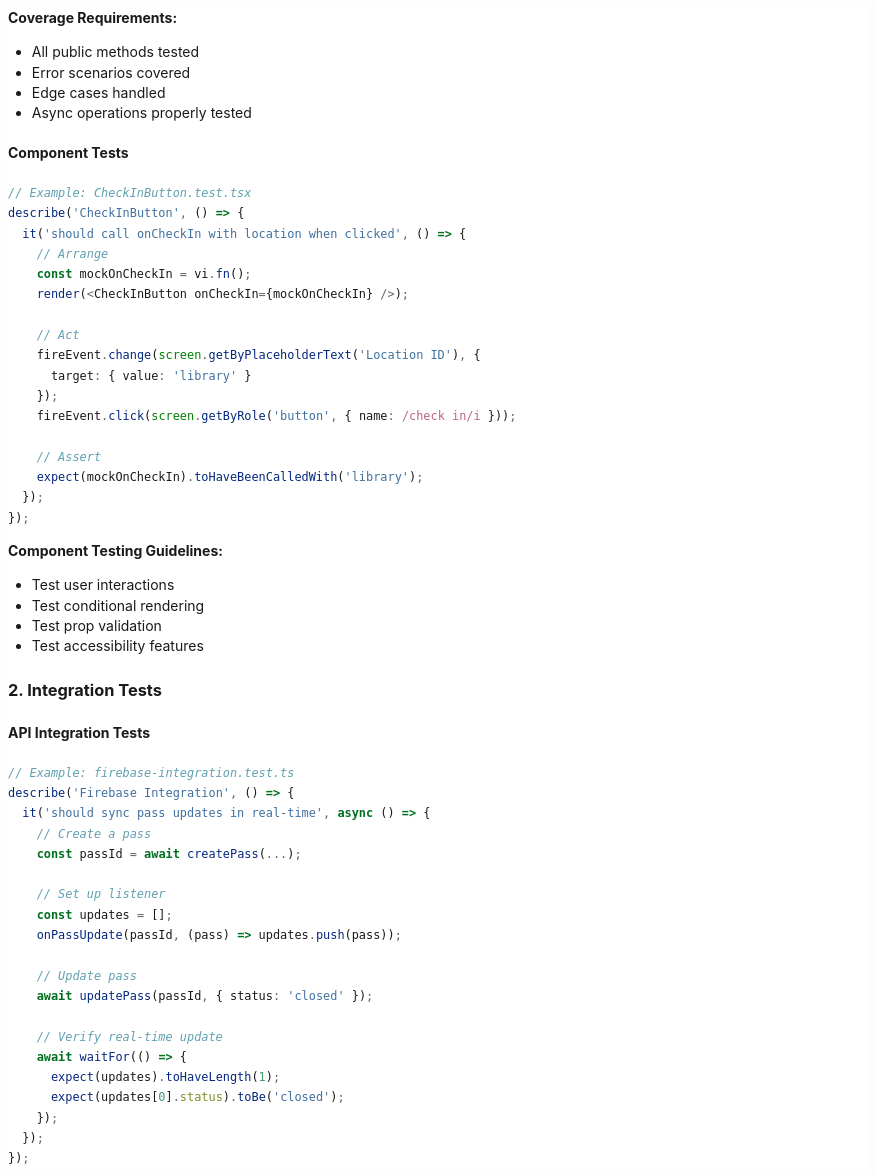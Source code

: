 **Coverage Requirements:**
- All public methods tested
- Error scenarios covered
- Edge cases handled
- Async operations properly tested

#### Component Tests
```typescript
// Example: CheckInButton.test.tsx
describe('CheckInButton', () => {
  it('should call onCheckIn with location when clicked', () => {
    // Arrange
    const mockOnCheckIn = vi.fn();
    render(<CheckInButton onCheckIn={mockOnCheckIn} />);
    
    // Act
    fireEvent.change(screen.getByPlaceholderText('Location ID'), {
      target: { value: 'library' }
    });
    fireEvent.click(screen.getByRole('button', { name: /check in/i }));
    
    // Assert
    expect(mockOnCheckIn).toHaveBeenCalledWith('library');
  });
});
```

**Component Testing Guidelines:**
- Test user interactions
- Test conditional rendering
- Test prop validation
- Test accessibility features

### 2. Integration Tests

#### API Integration Tests
```typescript
// Example: firebase-integration.test.ts
describe('Firebase Integration', () => {
  it('should sync pass updates in real-time', async () => {
    // Create a pass
    const passId = await createPass(...);
    
    // Set up listener
    const updates = [];
    onPassUpdate(passId, (pass) => updates.push(pass));
    
    // Update pass
    await updatePass(passId, { status: 'closed' });
    
    // Verify real-time update
    await waitFor(() => {
      expect(updates).toHaveLength(1);
      expect(updates[0].status).toBe('closed');
    });
  });
});
```
